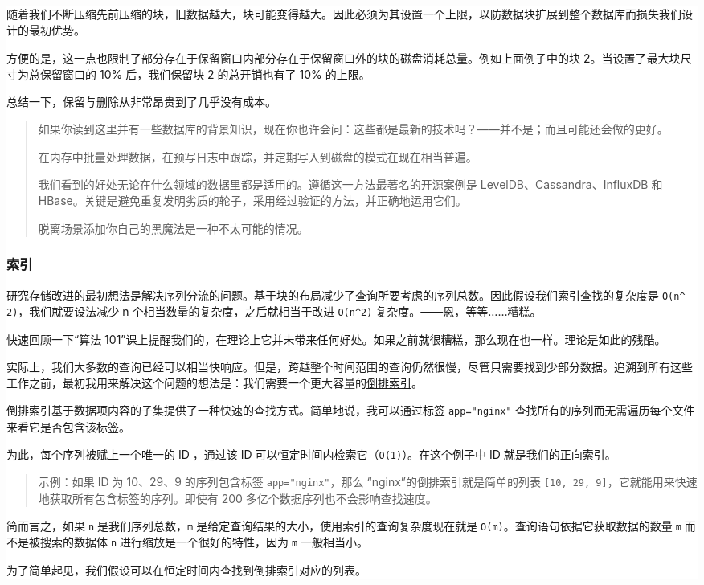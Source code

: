 随着我们不断压缩先前压缩的块，旧数据越大，块可能变得越大。因此必须为其设置一个上限，以防数据块扩展到整个数据库而损失我们设计的最初优势。


方便的是，这一点也限制了部分存在于保留窗口内部分存在于保留窗口外的块的磁盘消耗总量。例如上面例子中的块 2。当设置了最大块尺寸为总保留窗口的 10% 后，我们保留块 2 的总开销也有了 10% 的上限。


总结一下，保留与删除从非常昂贵到了几乎没有成本。



> 
> 如果你读到这里并有一些数据库的背景知识，现在你也许会问：这些都是最新的技术吗？——并不是；而且可能还会做的更好。
> 
> 
> 在内存中批量处理数据，在预写日志中跟踪，并定期写入到磁盘的模式在现在相当普遍。
> 
> 
> 我们看到的好处无论在什么领域的数据里都是适用的。遵循这一方法最著名的开源案例是 LevelDB、Cassandra、InfluxDB 和 HBase。关键是避免重复发明劣质的轮子，采用经过验证的方法，并正确地运用它们。
> 
> 
> 脱离场景添加你自己的黑魔法是一种不太可能的情况。
> 
> 
> 


### 索引


研究存储改进的最初想法是解决序列分流的问题。基于块的布局减少了查询所要考虑的序列总数。因此假设我们索引查找的复杂度是 `O(n^2)`，我们就要设法减少 n 个相当数量的复杂度，之后就相当于改进 `O(n^2)` 复杂度。——恩，等等……糟糕。


快速回顾一下“算法 101”课上提醒我们的，在理论上它并未带来任何好处。如果之前就很糟糕，那么现在也一样。理论是如此的残酷。


实际上，我们大多数的查询已经可以相当快响应。但是，跨越整个时间范围的查询仍然很慢，尽管只需要找到少部分数据。追溯到所有这些工作之前，最初我用来解决这个问题的想法是：我们需要一个更大容量的[倒排索引](https://en.wikipedia.org/wiki/Inverted_index)。


倒排索引基于数据项内容的子集提供了一种快速的查找方式。简单地说，我可以通过标签 `app="nginx"` 查找所有的序列而无需遍历每个文件来看它是否包含该标签。


为此，每个序列被赋上一个唯一的 ID ，通过该 ID 可以恒定时间内检索它（`O(1)`）。在这个例子中 ID 就是我们的正向索引。



> 
> 示例：如果 ID 为 10、29、9 的序列包含标签 `app="nginx"`，那么 “nginx”的倒排索引就是简单的列表 `[10, 29, 9]`，它就能用来快速地获取所有包含标签的序列。即使有 200 多亿个数据序列也不会影响查找速度。
> 
> 
> 


简而言之，如果 `n` 是我们序列总数，`m` 是给定查询结果的大小，使用索引的查询复杂度现在就是 `O(m)`。查询语句依据它获取数据的数量 `m` 而不是被搜索的数据体 `n` 进行缩放是一个很好的特性，因为 `m` 一般相当小。


为了简单起见，我们假设可以在恒定时间内查找到倒排索引对应的列表。
